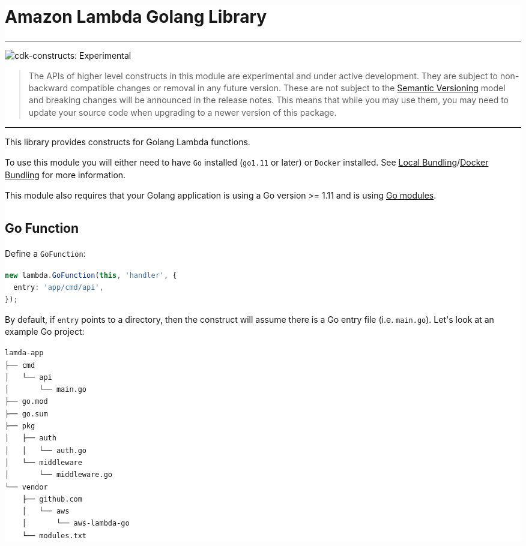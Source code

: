 # Amazon Lambda Golang Library


---

![cdk-constructs: Experimental](https://img.shields.io/badge/cdk--constructs-experimental-important.svg?style=for-the-badge)

> The APIs of higher level constructs in this module are experimental and under active development.
> They are subject to non-backward compatible changes or removal in any future version. These are
> not subject to the [Semantic Versioning](https://semver.org/) model and breaking changes will be
> announced in the release notes. This means that while you may use them, you may need to update
> your source code when upgrading to a newer version of this package.

---



This library provides constructs for Golang Lambda functions.

To use this module you will either need to have `Go` installed (`go1.11` or later) or `Docker` installed.
See [Local Bundling](#local-bundling)/[Docker Bundling](#docker-bundling) for more information.

This module also requires that your Golang application is
using a Go version >= 1.11 and is using [Go modules](https://golang.org/ref/mod).

## Go Function

Define a `GoFunction`:

```ts
new lambda.GoFunction(this, 'handler', {
  entry: 'app/cmd/api',
});
```

By default, if `entry` points to a directory, then the construct will assume there is a Go entry file (i.e. `main.go`).
Let's look at an example Go project:

```bash
lamda-app
├── cmd
│   └── api
│       └── main.go
├── go.mod
├── go.sum
├── pkg
│   ├── auth
│   │   └── auth.go
│   └── middleware
│       └── middleware.go
└── vendor
    ├── github.com
    │   └── aws
    │       └── aws-lambda-go
    └── modules.txt
```
